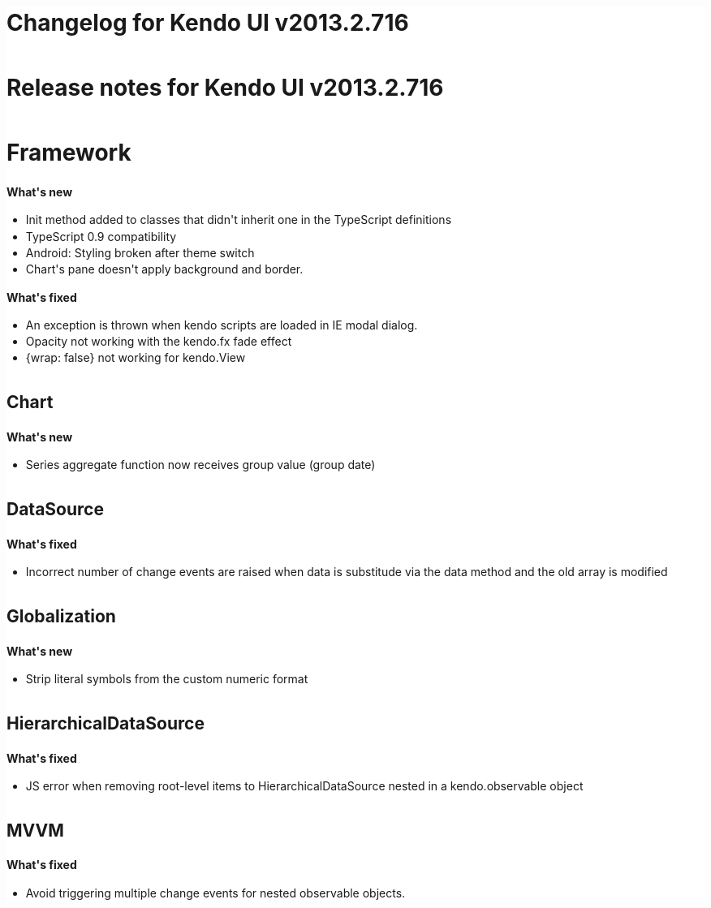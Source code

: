 # Changelog for Kendo UI v2013.2.716

# Release notes for Kendo UI v2013.2.716

# Framework

**What's new**

  * Init method added to classes that didn't inherit one in the TypeScript definitions
  * TypeScript 0.9 compatibility
  * Android: Styling broken after theme switch
  * Chart's pane doesn't apply background and border.

**What's fixed**

  * An exception is thrown when kendo scripts are loaded in IE modal dialog.
  * Opacity not working with the kendo.fx fade effect
  * {wrap: false} not working for kendo.View

## Chart

**What's new**

  * Series aggregate function now receives group value (group date)

## DataSource

**What's fixed**

  * Incorrect number of change events are raised when data is substitude via the data method and the old array is modified

## Globalization

**What's new**

  * Strip literal symbols from the custom numeric format

## HierarchicalDataSource

**What's fixed**

  * JS error when removing root-level items to HierarchicalDataSource nested in a kendo.observable object

## MVVM

**What's fixed**

  * Avoid triggering multiple change events for nested observable objects.
